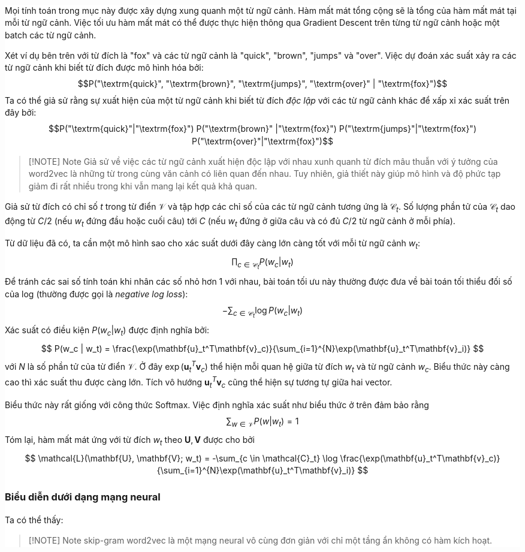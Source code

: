 Mọi tính toán trong mục này được xây dựng xung quanh một từ ngữ cảnh. Hàm mất mát tổng cộng sẽ là tổng của hàm mất mát tại mỗi từ ngữ cảnh. Việc tối ưu hàm mất mát có thể được thực hiện thông qua Gradient Descent trên từng từ ngữ cảnh hoặc một batch các từ ngữ cảnh.

Xét ví dụ bên trên với từ đích là "fox" và các từ ngữ cảnh là "quick", "brown", "jumps" và "over". Việc dự đoán xác suất xảy ra các từ ngữ cảnh khi biết từ đích được mô hình hóa bởi:
$$P("\textrm{quick}", "\textrm{brown}", "\textrm{jumps}", "\textrm{over}" | "\textrm{fox}")$$
Ta có thể giả sử rằng sự xuất hiện của một từ ngữ cảnh khi biết từ đích _độc lập_ với các từ ngữ cảnh khác để xấp xỉ xác suất trên đây bởi:
$$P("\textrm{quick}"|"\textrm{fox}") P("\textrm{brown}" |"\textrm{fox}") P("\textrm{jumps}"|"\textrm{fox}") P("\textrm{over}"|"\textrm{fox}")$$
> [!NOTE] Note
> Giả sử về việc các từ ngữ cảnh xuất hiện độc lập với nhau xunh quanh từ đích mâu thuẫn với ý tưởng của word2vec là những từ trong cùng văn cảnh có liên quan đến nhau. Tuy nhiên, giả thiết này giúp mô hình và độ phức tạp giảm đi rất nhiều trong khi vẫn mang lại kết quả khả quan.

Giả sử từ đích có chỉ số $t$ trong từ điển $\mathcal{V}$ và tập hợp các chỉ số của các từ ngữ cảnh tương ứng là $\mathcal{C}_t$. Số lượng phần tử của $\mathcal{C}_t$ dao động từ $C/2$ (nếu $w_t$ đứng đầu hoặc cuối câu) tới $C$ (nếu $w_t$ đứng ở giữa câu và có đủ $C/2$ từ ngữ cảnh ở mỗi phía).

Từ dữ liệu đã có, ta cần một mô hình sao cho xác suất dưới đây càng lớn càng tốt với mỗi từ ngữ cảnh $w_t$:
$$
\prod_{c \in \mathcal{C}_t}P(w_c|w_t)
$$
Để tránh các sai số tính toán khi nhân các số nhỏ hơn 1 với nhau, bài toán tối ưu này thường được đưa về bài toán tối thiểu đối số của log (thường được gọi là _negative log loss_):
$$
-\sum_{c \in \mathcal{C}_t}\log P(w_c|w_t)
$$
Xác suất có điều kiện $P(w_c|w_t)$ được định nghĩa bởi:$$
P(w_c | w_t) = \frac{\exp(\mathbf{u}_t^T\mathbf{v}_c)}{\sum_{i=1}^{N}\exp(\mathbf{u}_t^T\mathbf{v}_i)}
$$với $N$ là số phần tử của từ điển $\mathcal{V}$. Ở đây $\exp(\mathbf{u}_t^T\mathbf{v}_c)$ thể hiện mỗi quan hệ giữa từ đích $w_t$ và từ ngữ cảnh $w_c$. Biểu thức này càng cao thì xác suất thu được càng lớn. Tích vô hướng $\mathbf{u}_t^T\mathbf{v}_c$ cũng thể hiện sự tương tự giữa hai vector.

Biểu thức này rất giống với công thức Softmax. Việc định nghĩa xác suất như biểu thức ở trên đảm bảo rằng
$$
\sum_{w \in \mathcal{V}} P(w | w_t) = 1
$$
Tóm lại, hàm mất mát ứng với từ đích $w_t$ theo $\mathbf{U}, \mathbf{V}$ được cho bởi
$$
\mathcal{L}(\mathbf{U}, \mathbf{V}; w_t) = -\sum_{c \in \mathcal{C}_t} \log \frac{\exp(\mathbf{u}_t^T\mathbf{v}_c)}{\sum_{i=1}^{N}\exp(\mathbf{u}_t^T\mathbf{v}_i)}
$$

### Biểu diễn dưới dạng mạng neural

Ta có thể thấy:

> [!NOTE] Note
> skip-gram word2vec là một mạng neural vô cùng đơn giản với chỉ một tầng ẩn không có hàm kích hoạt.
